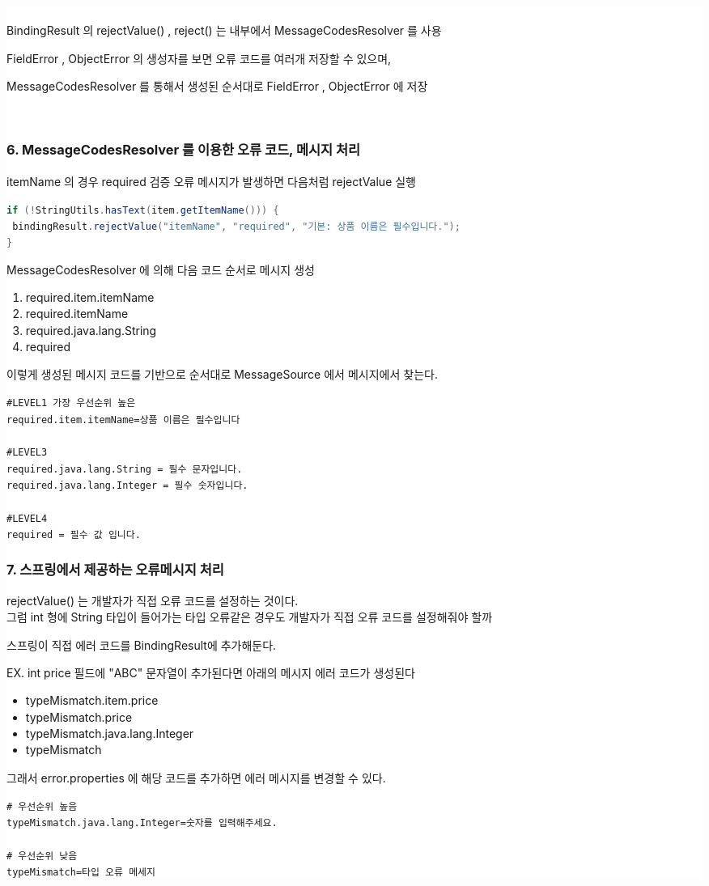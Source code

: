 <br>
BindingResult 의 rejectValue() , reject() 는 내부에서 MessageCodesResolver 를 사용

FieldError , ObjectError 의 생성자를 보면 오류 코드를 여러개 저장할 수 있으며,

MessageCodesResolver 를 통해서 생성된 순서대로 FieldError , ObjectError 에 저장


<br>

### 6. MessageCodesResolver 를 이용한 오류 코드, 메시지 처리

itemName 의 경우 required 검증 오류 메시지가 발생하면 다음처럼 rejectValue 실행

```java
if (!StringUtils.hasText(item.getItemName())) {
 bindingResult.rejectValue("itemName", "required", "기본: 상품 이름은 필수입니다.");
}
```

MessageCodesResolver 에 의해 다음 코드 순서로 메시지 생성
1. required.item.itemName
2. required.itemName
3. required.java.lang.String
4. required

이렇게 생성된 메시지 코드를 기반으로 순서대로 MessageSource 에서 메시지에서 찾는다.

```properties
#LEVEL1 가장 우선순위 높은 
required.item.itemName=상품 이름은 필수입니다

#LEVEL3
required.java.lang.String = 필수 문자입니다.
required.java.lang.Integer = 필수 숫자입니다.

#LEVEL4
required = 필수 값 입니다.
```

### 7. 스프링에서 제공하는 오류메시지 처리

rejectValue() 는 개발자가 직접 오류 코드를 설정하는 것이다. <br>
그럼 int 형에 String 타입이 들어가는 타입 오류같은 경우도 개발자가 직접 오류 코드를 설정해줘야 할까

스프링이 직접 에러 코드를 BindingResult에 추가해둔다.

EX. int price 필드에 "ABC" 문자열이 추가된다면 아래의 메시지 에러 코드가 생성된다

- typeMismatch.item.price
- typeMismatch.price
- typeMismatch.java.lang.Integer
- typeMismatch

그래서 error.properties 에 해당 코드를 추가하면 에러 메시지를 변경할 수 있다.

```properties
# 우선순위 높음
typeMismatch.java.lang.Integer=숫자를 입력해주세요.

# 우선순위 낮음
typeMismatch=타입 오류 메세지
```
